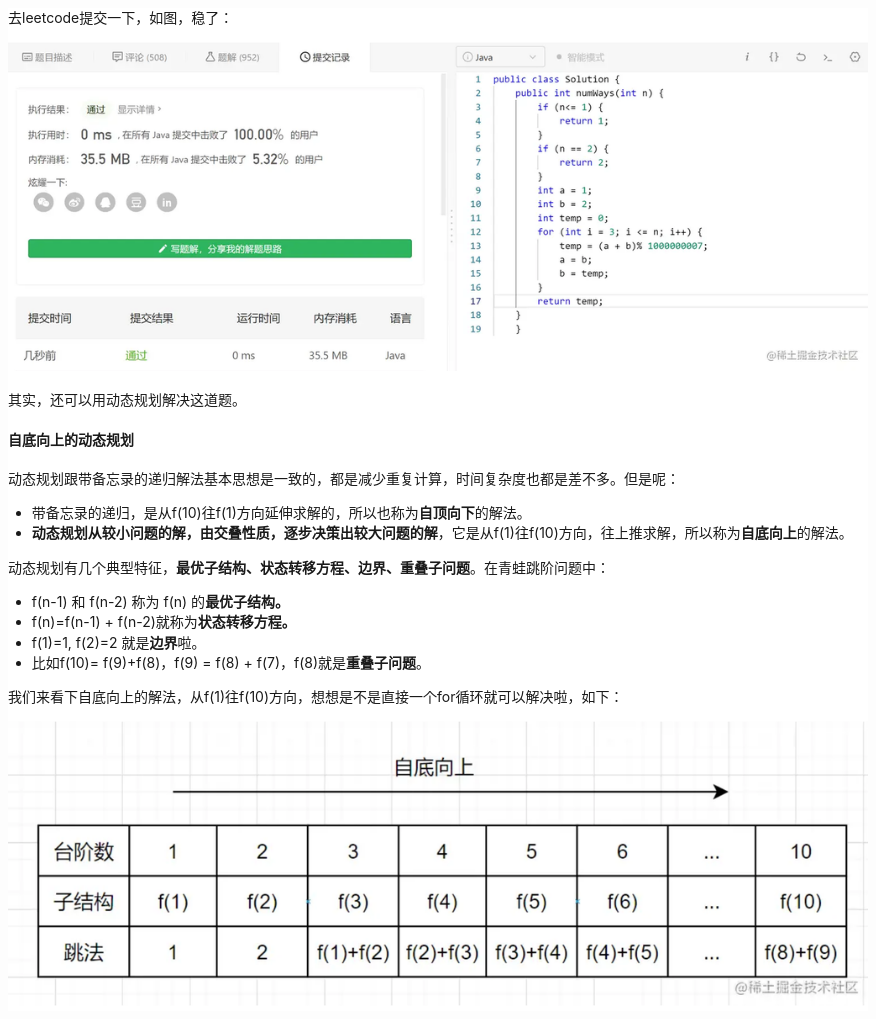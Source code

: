 ```java
```

去leetcode提交一下，如图，稳了：

![](/attachments/image-2024-9-2_15-49-39.png)

其实，还可以用动态规划解决这道题。

#### 自底向上的动态规划

动态规划跟带备忘录的递归解法基本思想是一致的，都是减少重复计算，时间复杂度也都是差不多。但是呢：

*   带备忘录的递归，是从f(10)往f(1)方向延伸求解的，所以也称为**自顶向下**的解法。
*   **动态规划从较小问题的解，由交叠性质，逐步决策出较大问题的解**，它是从f(1)往f(10)方向，往上推求解，所以称为**自底向上**的解法。

动态规划有几个典型特征，**最优子结构、状态转移方程、边界、重叠子问题**。在青蛙跳阶问题中：

*   f(n-1) 和 f(n-2) 称为 f(n) 的**最优子结构。**
*   f(n)=f(n-1) + f(n-2)就称为**状态转移方程。**
*   f(1)=1, f(2)=2 就是**边界**啦。
*   比如f(10)= f(9)+f(8)，f(9) = f(8) + f(7)，f(8)就是**重叠子问题**。

我们来看下自底向上的解法，从f(1)往f(10)方向，想想是不是直接一个for循环就可以解决啦，如下：

![](/attachments/image-2024-9-2_15-50-3.png)
